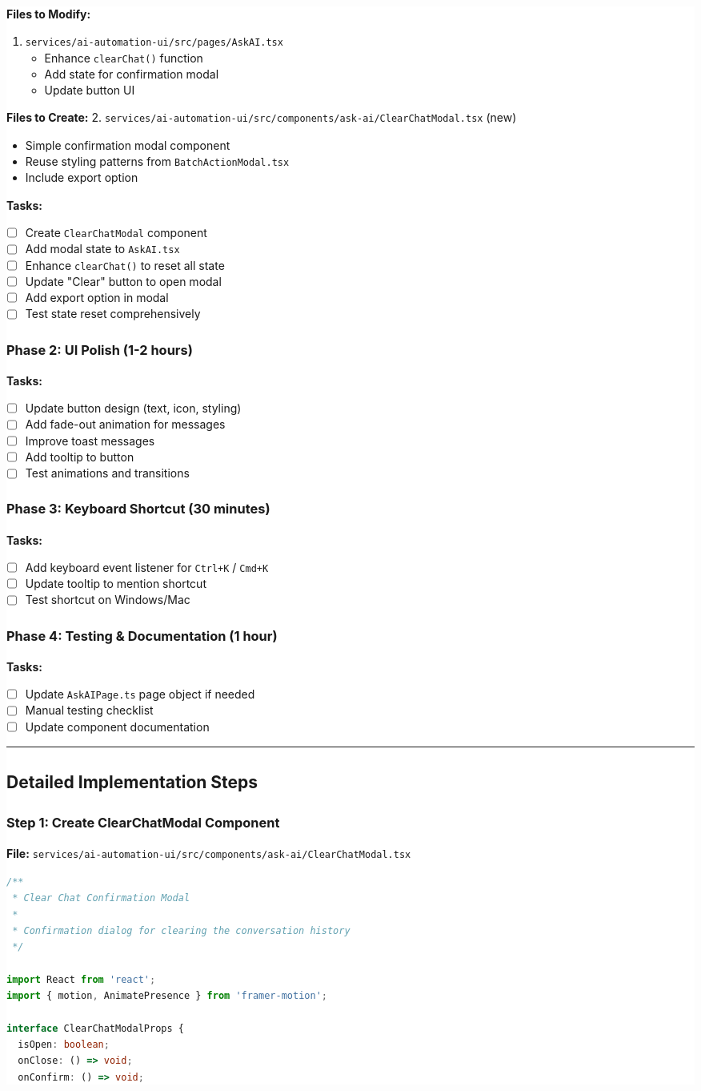 **Files to Modify:**
1. `services/ai-automation-ui/src/pages/AskAI.tsx`
   - Enhance `clearChat()` function
   - Add state for confirmation modal
   - Update button UI

**Files to Create:**
2. `services/ai-automation-ui/src/components/ask-ai/ClearChatModal.tsx` (new)
   - Simple confirmation modal component
   - Reuse styling patterns from `BatchActionModal.tsx`
   - Include export option

**Tasks:**
- [ ] Create `ClearChatModal` component
- [ ] Add modal state to `AskAI.tsx`
- [ ] Enhance `clearChat()` to reset all state
- [ ] Update "Clear" button to open modal
- [ ] Add export option in modal
- [ ] Test state reset comprehensively

### Phase 2: UI Polish (1-2 hours)

**Tasks:**
- [ ] Update button design (text, icon, styling)
- [ ] Add fade-out animation for messages
- [ ] Improve toast messages
- [ ] Add tooltip to button
- [ ] Test animations and transitions

### Phase 3: Keyboard Shortcut (30 minutes)

**Tasks:**
- [ ] Add keyboard event listener for `Ctrl+K` / `Cmd+K`
- [ ] Update tooltip to mention shortcut
- [ ] Test shortcut on Windows/Mac

### Phase 4: Testing & Documentation (1 hour)

**Tasks:**
- [ ] Update `AskAIPage.ts` page object if needed
- [ ] Manual testing checklist
- [ ] Update component documentation

---

## Detailed Implementation Steps

### Step 1: Create ClearChatModal Component

**File:** `services/ai-automation-ui/src/components/ask-ai/ClearChatModal.tsx`

```typescript
/**
 * Clear Chat Confirmation Modal
 * 
 * Confirmation dialog for clearing the conversation history
 */

import React from 'react';
import { motion, AnimatePresence } from 'framer-motion';

interface ClearChatModalProps {
  isOpen: boolean;
  onClose: () => void;
  onConfirm: () => void;
```